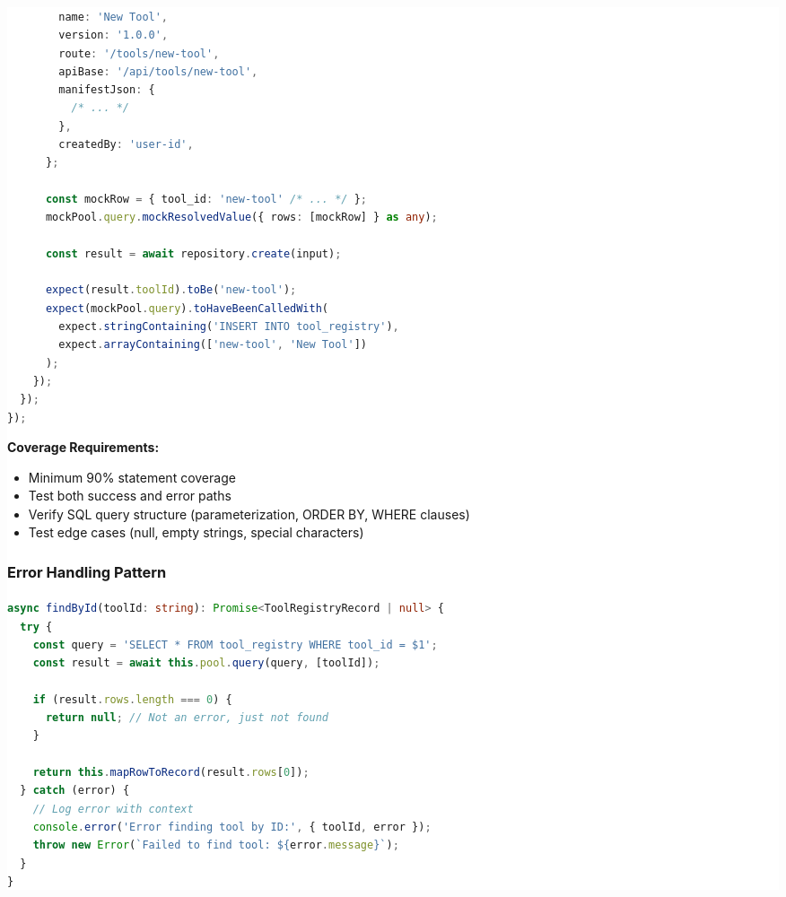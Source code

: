 ```typescript
        name: 'New Tool',
        version: '1.0.0',
        route: '/tools/new-tool',
        apiBase: '/api/tools/new-tool',
        manifestJson: {
          /* ... */
        },
        createdBy: 'user-id',
      };

      const mockRow = { tool_id: 'new-tool' /* ... */ };
      mockPool.query.mockResolvedValue({ rows: [mockRow] } as any);

      const result = await repository.create(input);

      expect(result.toolId).toBe('new-tool');
      expect(mockPool.query).toHaveBeenCalledWith(
        expect.stringContaining('INSERT INTO tool_registry'),
        expect.arrayContaining(['new-tool', 'New Tool'])
      );
    });
  });
});
```

**Coverage Requirements:**

- Minimum 90% statement coverage
- Test both success and error paths
- Verify SQL query structure (parameterization, ORDER BY, WHERE clauses)
- Test edge cases (null, empty strings, special characters)

### Error Handling Pattern

```typescript
async findById(toolId: string): Promise<ToolRegistryRecord | null> {
  try {
    const query = 'SELECT * FROM tool_registry WHERE tool_id = $1';
    const result = await this.pool.query(query, [toolId]);

    if (result.rows.length === 0) {
      return null; // Not an error, just not found
    }

    return this.mapRowToRecord(result.rows[0]);
  } catch (error) {
    // Log error with context
    console.error('Error finding tool by ID:', { toolId, error });
    throw new Error(`Failed to find tool: ${error.message}`);
  }
}
```
